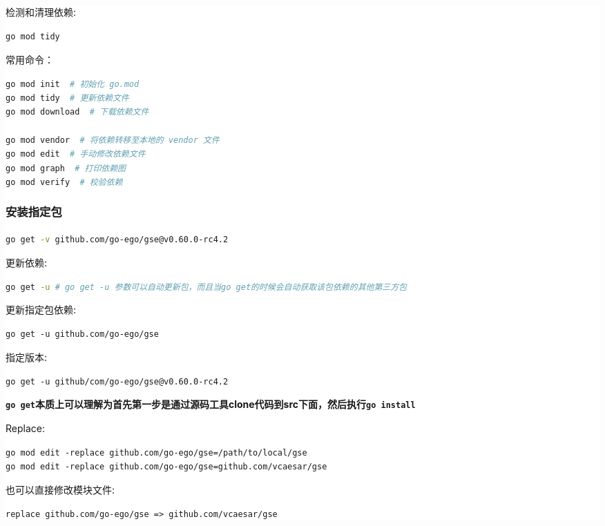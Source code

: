 检测和清理依赖:

```sh
go mod tidy
```



常用命令：

```sh
go mod init  # 初始化 go.mod
go mod tidy  # 更新依赖文件
go mod download  # 下载依赖文件

go mod vendor  # 将依赖转移至本地的 vendor 文件
go mod edit  # 手动修改依赖文件
go mod graph  # 打印依赖图
go mod verify  # 校验依赖
```



### 安装指定包

```sh
go get -v github.com/go-ego/gse@v0.60.0-rc4.2
```

更新依赖:

```sh
go get -u # go get -u 参数可以自动更新包，而且当go get的时候会自动获取该包依赖的其他第三方包
```

更新指定包依赖:

```
go get -u github.com/go-ego/gse
```

指定版本:

```
go get -u github/com/go-ego/gse@v0.60.0-rc4.2
```

**`go get`本质上可以理解为首先第一步是通过源码工具clone代码到src下面，然后执行`go install`**



Replace:

```
go mod edit -replace github.com/go-ego/gse=/path/to/local/gse
go mod edit -replace github.com/go-ego/gse=github.com/vcaesar/gse
```

也可以直接修改模块文件:

```
replace github.com/go-ego/gse => github.com/vcaesar/gse
```
